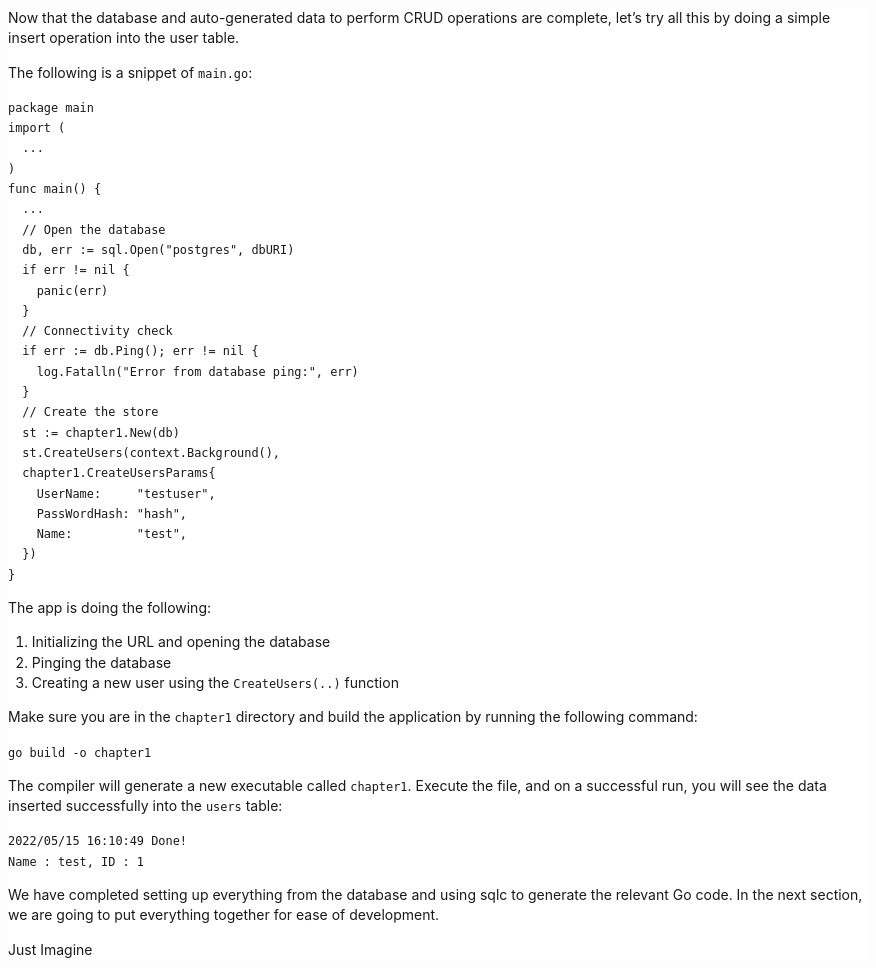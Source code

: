 Now that the database and auto-generated data to perform CRUD operations are complete, let’s try all this by doing a simple insert operation into the user table.

The following is a snippet of `main.go`:

```markup
package main
import (
  ...
)
func main() {
  ...
  // Open the database
  db, err := sql.Open("postgres", dbURI)
  if err != nil {
    panic(err)
  }
  // Connectivity check
  if err := db.Ping(); err != nil {
    log.Fatalln("Error from database ping:", err)
  }
  // Create the store
  st := chapter1.New(db)
  st.CreateUsers(context.Background(),
  chapter1.CreateUsersParams{
    UserName:     "testuser",
    PassWordHash: "hash",
    Name:         "test",
  })
}
```

The app is doing the following:

1.  Initializing the URL and opening the database
2.  Pinging the database
3.  Creating a new user using the `CreateUsers(..)` function

Make sure you are in the `chapter1` directory and build the application by running the following command:

```markup
go build -o chapter1
```

The compiler will generate a new executable called `chapter1`. Execute the file, and on a successful run, you will see the data inserted successfully into the `users` table:

```markup
2022/05/15 16:10:49 Done!
Name : test, ID : 1
```

We have completed setting up everything from the database and using sqlc to generate the relevant Go code. In the next section, we are going to put everything together for ease of development.

Just Imagine
